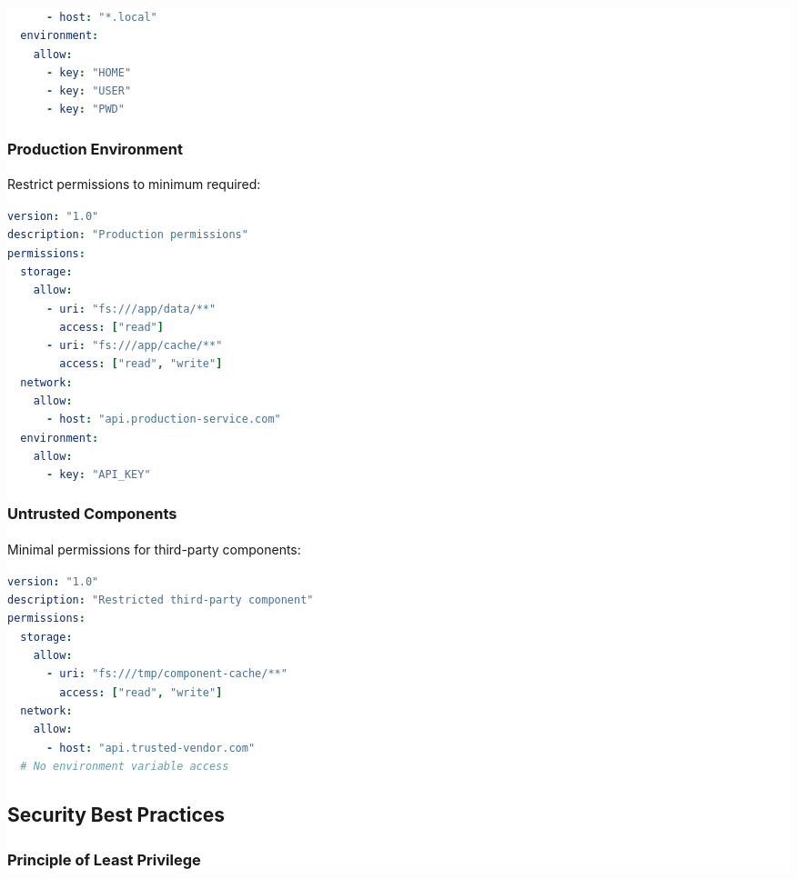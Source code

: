 ```yaml
      - host: "*.local"
  environment:
    allow:
      - key: "HOME"
      - key: "USER"
      - key: "PWD"
```

### Production Environment

Restrict permissions to minimum required:

```yaml
version: "1.0"
description: "Production permissions"
permissions:
  storage:
    allow:
      - uri: "fs:///app/data/**"
        access: ["read"]
      - uri: "fs:///app/cache/**"
        access: ["read", "write"]
  network:
    allow:
      - host: "api.production-service.com"
  environment:
    allow:
      - key: "API_KEY"
```

### Untrusted Components

Minimal permissions for third-party components:

```yaml
version: "1.0"
description: "Restricted third-party component"
permissions:
  storage:
    allow:
      - uri: "fs:///tmp/component-cache/**"
        access: ["read", "write"]
  network:
    allow:
      - host: "api.trusted-vendor.com"
  # No environment variable access
```

## Security Best Practices

### Principle of Least Privilege
